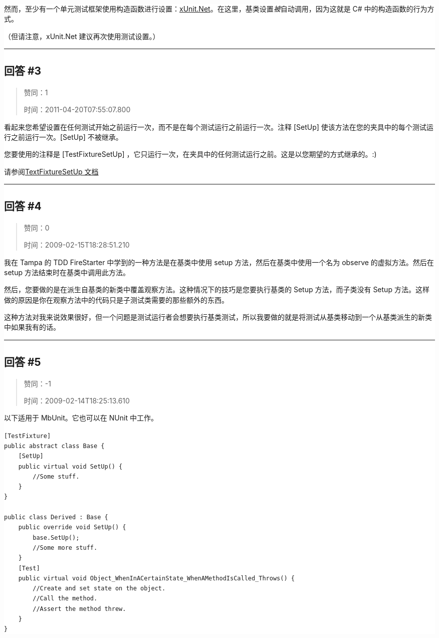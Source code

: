 然而，至少有一个单元测试框架使用构造函数进行设置：[xUnit.Net](http://www.codeplex.com/xunit)。在这里，基类设置*被*自动调用，因为这就是 C# 中的构造函数的行为方式。

（但请注意，xUnit.Net 建议再次使用测试设置。）

* * *

## 回答 #3

> 赞同：1
> 
> 时间：2011-04-20T07:55:07.800

看起来您希望设置在任何测试开始之前运行一次，而不是在每个测试运行之前运行一次。注释 [SetUp] 使该方法在您的夹具中的每个测试运行之前运行一次。[SetUp] 不被继承。

您要使用的注释是 [TestFixtureSetUp] ，它只运行一次，在夹具中的任何测试运行之前。这是以您期望的方式继承的。:)

请参阅[TextFixtureSetUp 文档](http://nunit.org/index.php?p=fixtureSetup&r=2.5.10)

* * *

## 回答 #4

> 赞同：0
> 
> 时间：2009-02-15T18:28:51.210

我在 Tampa 的 TDD FireStarter 中学到的一种方法是在基类中使用 setup 方法，然后在基类中使用一个名为 observe 的虚拟方法。然后在 setup 方法结束时在基类中调用此方法。

然后，您要做的是在派生自基类的新类中覆盖观察方法。这种情况下的技巧是您要执行基类的 Setup 方法，而子类没有 Setup 方法。这样做的原因是你在观察方法中的代码只是子测试类需要的那些额外的东西。

这种方法对我来说效果很好，但一个问题是测试运行者会想要执行基类测试，所以我要做的就是将测试从基类移动到一个从基类派生的新类中如果我有的话。

* * *

## 回答 #5

> 赞同：-1
> 
> 时间：2009-02-14T18:25:13.610

以下适用于 MbUnit。它也可以在 NUnit 中工作。

```
[TestFixture]
public abstract class Base {
    [SetUp]
    public virtual void SetUp() {
        //Some stuff.
    }
}

public class Derived : Base {
    public override void SetUp() {
        base.SetUp();
        //Some more stuff.
    }
    [Test]
    public virtual void Object_WhenInACertainState_WhenAMethodIsCalled_Throws() {
        //Create and set state on the object.
        //Call the method.
        //Assert the method threw.
    }
} 
```
